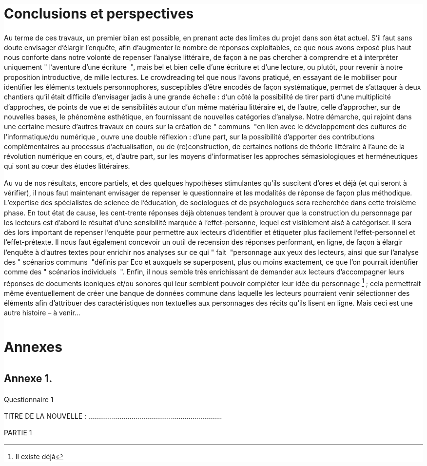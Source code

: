 # Conclusions et perspectives 


Au terme de ces travaux, un premier bilan est possible, en prenant acte des limites du projet dans son état actuel. S’il faut sans doute envisager d’élargir l’enquête, afin d’augmenter le nombre de réponses exploitables, ce que nous avons exposé plus haut nous conforte dans notre volonté de repenser l’analyse littéraire, de façon à ne pas chercher à comprendre et à interpréter uniquement " l’aventure d’une écriture  ", mais bel et bien celle d’une écriture et d’une lecture, ou plutôt, pour revenir à notre proposition introductive, de mille lectures. Le crowdreading tel que nous l’avons pratiqué, en essayant de le mobiliser pour identifier les éléments textuels personnophores, susceptibles d’être encodés de façon systématique, permet de s’attaquer à deux chantiers qu’il était difficile d’envisager jadis à une grande échelle : d’un côté la possibilité de tirer parti d’une multiplicité d’approches, de points de vue et de sensibilités autour d’un même matériau littéraire et, de l’autre, celle d’approcher, sur de nouvelles bases, le phénomène esthétique, en fournissant de nouvelles catégories d’analyse. Notre démarche, qui rejoint dans une certaine mesure d’autres travaux en cours sur la création de " communs  "en lien avec le développement des cultures de l’informatique/du numérique , ouvre une double réflexion : d’une part, sur la possibilité d’apporter des contributions complémentaires au processus d’actualisation, ou de (re)construction, de certaines notions de théorie littéraire à l’aune de la révolution numérique en cours, et, d’autre part, sur les moyens d’informatiser les approches sémasiologiques et herméneutiques qui sont au cœur des études littéraires. 

Au vu de nos résultats, encore partiels, et des quelques hypothèses stimulantes qu’ils suscitent d’ores et déjà (et qui seront à vérifier), il nous faut maintenant envisager de repenser le questionnaire et les modalités de réponse de façon plus méthodique. L’expertise des spécialistes de science de l’éducation, de sociologues et de psychologues sera recherchée dans cette troisième phase. En tout état de cause, les cent-trente réponses déjà obtenues tendent à prouver que la construction du personnage par les lecteurs est d’abord le résultat d’une sensibilité marquée à l’effet-personne, lequel est visiblement aisé à catégoriser. Il sera dès lors important de repenser l’enquête pour permettre aux lecteurs d’identifier et étiqueter plus facilement l’effet-personnel et l’effet-prétexte. Il nous faut également concevoir un outil de recension des réponses performant, en ligne, de façon à élargir l’enquête à d’autres textes pour enrichir nos analyses sur ce qui " fait  "personnage aux yeux des lecteurs, ainsi que sur l’analyse des " scénarios communs  "définis par Eco et auxquels se superposent, plus ou moins exactement, ce que l’on pourrait identifier comme des " scénarios individuels  ". Enfin, il nous semble très enrichissant de demander aux lecteurs d’accompagner leurs réponses de documents iconiques et/ou sonores qui leur semblent pouvoir compléter leur idée du personnage [^27] ; cela permettrait même éventuellement de créer une banque de données commune dans laquelle les lecteurs pourraient venir sélectionner des éléments afin d’attribuer des caractéristiques non textuelles aux personnages des récits qu’ils lisent en ligne. Mais ceci est une autre histoire – à venir… 


# Annexes 



## Annexe 1. 


Questionnaire 1 

TITRE DE LA NOUVELLE : ………………………………………………………….. 

PARTIE 1 


[^2]:  Nous distinguons ici
[^3]:  Corpus d’auteurs pour les humanités : informatisation,
[^4]:  Pour une
[^5]:  Comme, par exemple, la topic modeling ; pour une présentation
[^6]:  Professeur de
[^7]:  Non sans que
[^8]:  Rappelons qu’Eco définit le texte comme une
[^9]:  Voir la définition
[^10]: http://enccre.academie-sciences.fr/
[^11]: https://candide.bnf.fr
[^12]: http://dissimilitudes.lip6.fr:8180/#/project
[^13]: Ibid.
[^14]: Ibid.
[^15]:  Le support de cette
[^17]:  Pour
[^18]:  Le
[^19]:  Il est à noter que nous n’avons pas abandonné complétement le
[^20]:  Plutôt que de recopier  il se
[^21]:  Il n’est
[^22]:  Il est possible que les étudiants n’aient pas pu percevoir en
[^23]:  Le répondant ayant identifié
[^24]:  Pour traiter ces réponses, nous
[^25]:  C’est le cas à propos du caractère  passionné ,
[^26]:  Il en est ainsi du caractère
[^27]:  Il existe déjà
